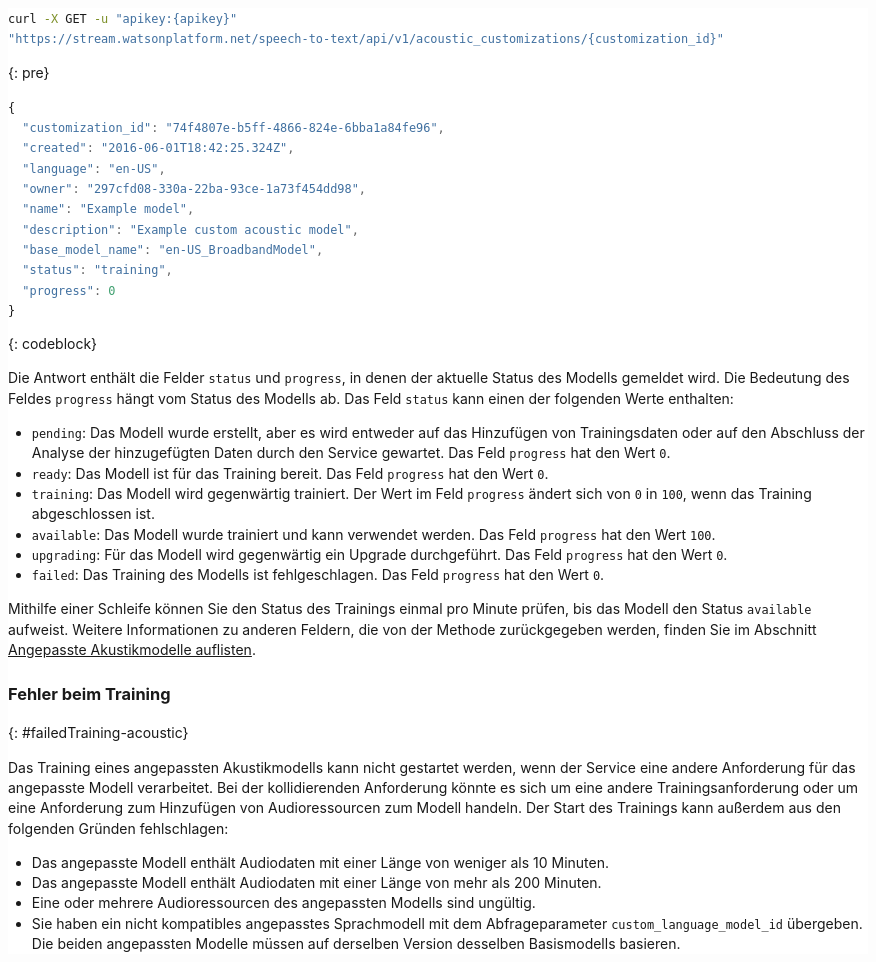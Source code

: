 ```bash
curl -X GET -u "apikey:{apikey}"
"https://stream.watsonplatform.net/speech-to-text/api/v1/acoustic_customizations/{customization_id}"
```
{: pre}

```javascript
{
  "customization_id": "74f4807e-b5ff-4866-824e-6bba1a84fe96",
  "created": "2016-06-01T18:42:25.324Z",
  "language": "en-US",
  "owner": "297cfd08-330a-22ba-93ce-1a73f454dd98",
  "name": "Example model",
  "description": "Example custom acoustic model",
  "base_model_name": "en-US_BroadbandModel",
  "status": "training",
  "progress": 0
}
```
{: codeblock}

Die Antwort enthält die Felder `status` und `progress`, in denen der aktuelle Status des Modells gemeldet wird. Die Bedeutung des Feldes `progress` hängt vom Status des Modells ab. Das Feld `status` kann einen der folgenden Werte enthalten:

-   `pending`: Das Modell wurde erstellt, aber es wird entweder auf das Hinzufügen von Trainingsdaten oder auf den Abschluss der Analyse der hinzugefügten Daten durch den Service gewartet. Das Feld `progress` hat den Wert `0`.
-   `ready`: Das Modell ist für das Training bereit. Das Feld `progress` hat den Wert `0`.
-   `training`: Das Modell wird gegenwärtig trainiert. Der Wert im Feld `progress` ändert sich von `0` in `100`, wenn das Training abgeschlossen ist.
-   `available`: Das Modell wurde trainiert und kann verwendet werden. Das Feld `progress` hat den Wert `100`.
-   `upgrading`: Für das Modell wird gegenwärtig ein Upgrade durchgeführt. Das Feld `progress` hat den Wert `0`.
-   `failed`: Das Training des Modells ist fehlgeschlagen. Das Feld `progress` hat den Wert `0`.

Mithilfe einer Schleife können Sie den Status des Trainings einmal pro Minute prüfen, bis das Modell den Status `available` aufweist. Weitere Informationen zu anderen Feldern, die von der Methode zurückgegeben werden, finden Sie im Abschnitt [Angepasste Akustikmodelle auflisten](/docs/services/speech-to-text/acoustic-models.html#listModels-acoustic).

### Fehler beim Training
{: #failedTraining-acoustic}

Das Training eines angepassten Akustikmodells kann nicht gestartet werden, wenn der Service eine andere Anforderung für das angepasste Modell verarbeitet. Bei der kollidierenden Anforderung könnte es sich um eine andere Trainingsanforderung oder um eine Anforderung zum Hinzufügen von Audioressourcen zum Modell handeln. Der Start des Trainings kann außerdem aus den folgenden Gründen fehlschlagen:

-   Das angepasste Modell enthält Audiodaten mit einer Länge von weniger als 10 Minuten.
-   Das angepasste Modell enthält Audiodaten mit einer Länge von mehr als 200 Minuten.
-   Eine oder mehrere Audioressourcen des angepassten Modells sind ungültig.
-   Sie haben ein nicht kompatibles angepasstes Sprachmodell mit dem Abfrageparameter `custom_language_model_id` übergeben. Die beiden angepassten Modelle müssen auf derselben Version desselben Basismodells basieren.
